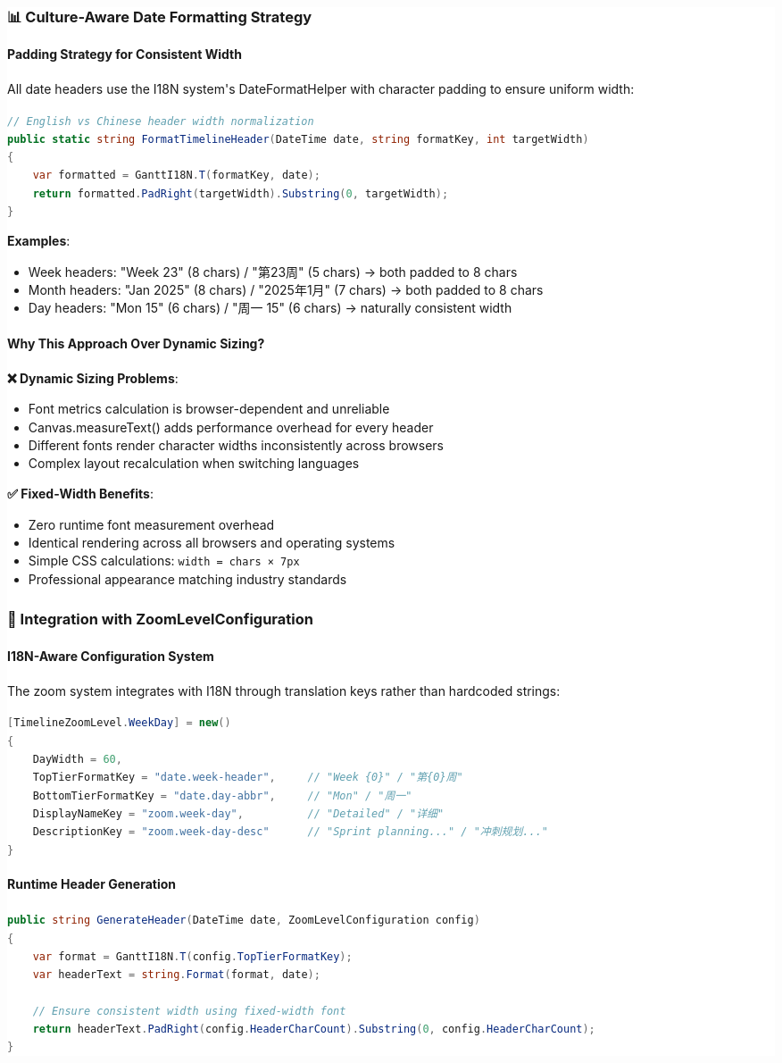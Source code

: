 ### **📊 Culture-Aware Date Formatting Strategy**

#### **Padding Strategy for Consistent Width**
All date headers use the I18N system's DateFormatHelper with character padding to ensure uniform width:

```csharp
// English vs Chinese header width normalization
public static string FormatTimelineHeader(DateTime date, string formatKey, int targetWidth)
{
    var formatted = GanttI18N.T(formatKey, date);
    return formatted.PadRight(targetWidth).Substring(0, targetWidth);
}
```

**Examples**:
- Week headers: "Week 23" (8 chars) / "第23周" (5 chars) → both padded to 8 chars
- Month headers: "Jan 2025" (8 chars) / "2025年1月" (7 chars) → both padded to 8 chars  
- Day headers: "Mon 15" (6 chars) / "周一 15" (6 chars) → naturally consistent width

#### **Why This Approach Over Dynamic Sizing?**

**❌ Dynamic Sizing Problems**:
- Font metrics calculation is browser-dependent and unreliable
- Canvas.measureText() adds performance overhead for every header
- Different fonts render character widths inconsistently across browsers
- Complex layout recalculation when switching languages

**✅ Fixed-Width Benefits**:
- Zero runtime font measurement overhead
- Identical rendering across all browsers and operating systems
- Simple CSS calculations: `width = chars × 7px`
- Professional appearance matching industry standards

### **🔗 Integration with ZoomLevelConfiguration**

#### **I18N-Aware Configuration System**
The zoom system integrates with I18N through translation keys rather than hardcoded strings:

```csharp
[TimelineZoomLevel.WeekDay] = new()
{
    DayWidth = 60,
    TopTierFormatKey = "date.week-header",     // "Week {0}" / "第{0}周"
    BottomTierFormatKey = "date.day-abbr",     // "Mon" / "周一"
    DisplayNameKey = "zoom.week-day",          // "Detailed" / "详细"
    DescriptionKey = "zoom.week-day-desc"      // "Sprint planning..." / "冲刺规划..."
}
```

#### **Runtime Header Generation**
```csharp
public string GenerateHeader(DateTime date, ZoomLevelConfiguration config)
{
    var format = GanttI18N.T(config.TopTierFormatKey);
    var headerText = string.Format(format, date);
    
    // Ensure consistent width using fixed-width font
    return headerText.PadRight(config.HeaderCharCount).Substring(0, config.HeaderCharCount);
}
```
